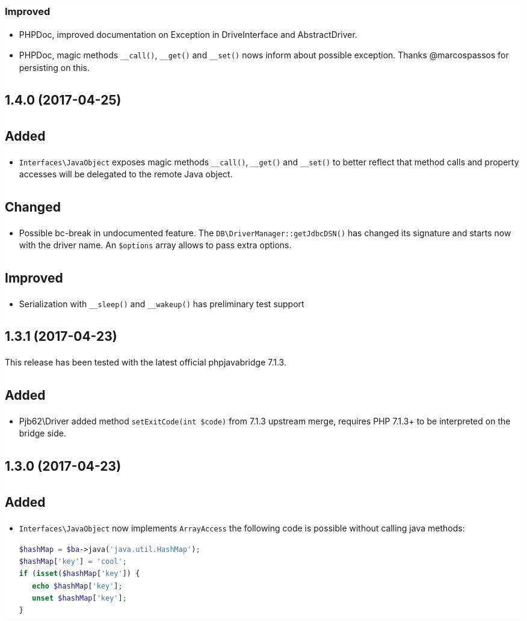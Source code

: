 ### Improved

- PHPDoc, improved documentation on Exception in DriveInterface and AbstractDriver.

- PHPDoc, magic methods `__call()`, `__get()` and `__set()` nows inform
  about possible exception. Thanks @marcospassos for persisting on this.


## 1.4.0 (2017-04-25)

## Added

- `Interfaces\JavaObject` exposes magic methods `__call()`, `__get()` and `__set()`
   to better reflect that method calls and property accesses
   will be delegated to the remote Java object.

## Changed

- Possible bc-break in undocumented feature. The `DB\DriverManager::getJdbcDSN()` has changed its signature
  and starts now with the driver name. An `$options` array allows to pass extra options.

## Improved

- Serialization with `__sleep()` and `__wakeup()` has preliminary test support

## 1.3.1 (2017-04-23)

This release has been tested with the latest official phpjavabridge 7.1.3.

## Added

- Pjb62\Driver added method `setExitCode(int $code)` from 7.1.3 upstream merge,
  requires PHP 7.1.3+ to be interpreted on the bridge side.

## 1.3.0 (2017-04-23)

## Added

- `Interfaces\JavaObject` now implements `ArrayAccess`
  the following code is possible without calling java methods:

  ```php
  $hashMap = $ba->java('java.util.HashMap');
  $hashMap['key'] = 'cool';
  if (isset($hashMap['key']) {
     echo $hashMap['key'];
     unset $hashMap['key'];
  }
  ```
